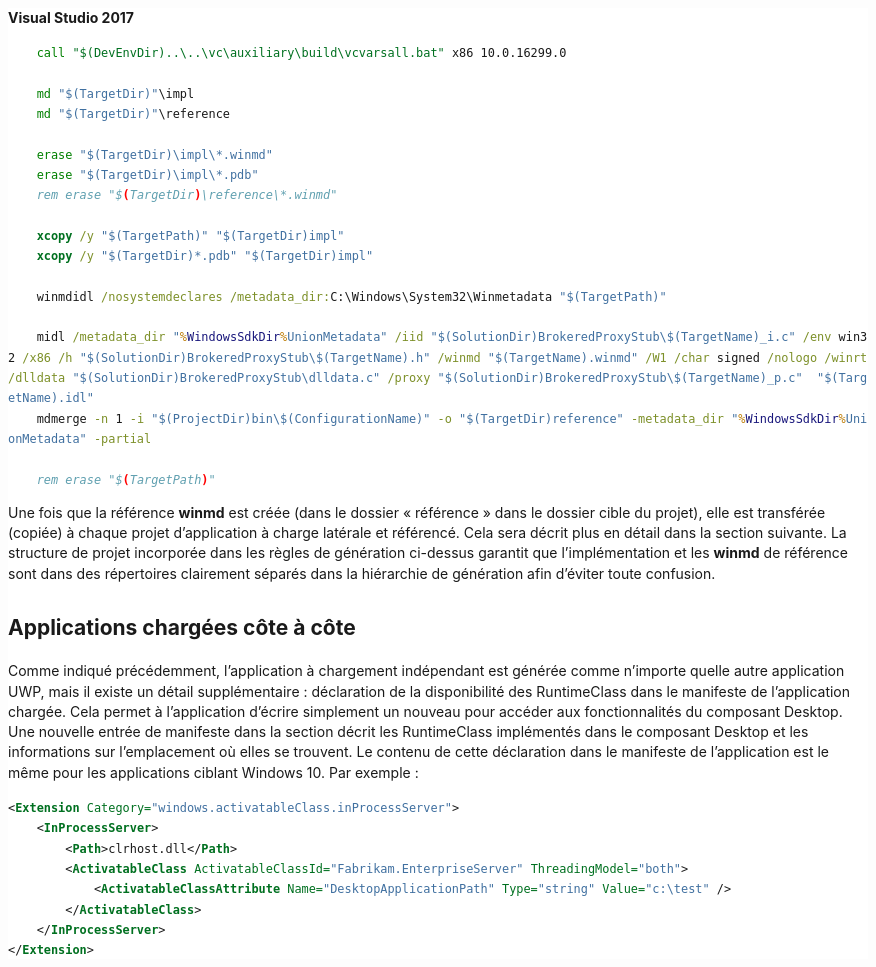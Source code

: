 
**Visual Studio 2017**
```cmd
    call "$(DevEnvDir)..\..\vc\auxiliary\build\vcvarsall.bat" x86 10.0.16299.0

    md "$(TargetDir)"\impl
    md "$(TargetDir)"\reference

    erase "$(TargetDir)\impl\*.winmd"
    erase "$(TargetDir)\impl\*.pdb"
    rem erase "$(TargetDir)\reference\*.winmd"

    xcopy /y "$(TargetPath)" "$(TargetDir)impl"
    xcopy /y "$(TargetDir)*.pdb" "$(TargetDir)impl"

    winmdidl /nosystemdeclares /metadata_dir:C:\Windows\System32\Winmetadata "$(TargetPath)"

    midl /metadata_dir "%WindowsSdkDir%UnionMetadata" /iid "$(SolutionDir)BrokeredProxyStub\$(TargetName)_i.c" /env win32 /x86 /h "$(SolutionDir)BrokeredProxyStub\$(TargetName).h" /winmd "$(TargetName).winmd" /W1 /char signed /nologo /winrt /dlldata "$(SolutionDir)BrokeredProxyStub\dlldata.c" /proxy "$(SolutionDir)BrokeredProxyStub\$(TargetName)_p.c"  "$(TargetName).idl"
    mdmerge -n 1 -i "$(ProjectDir)bin\$(ConfigurationName)" -o "$(TargetDir)reference" -metadata_dir "%WindowsSdkDir%UnionMetadata" -partial

    rem erase "$(TargetPath)"
```

Une fois que la référence **winmd** est créée (dans le dossier « référence » dans le dossier cible du projet), elle est transférée (copiée) à chaque projet d’application à charge latérale et référencé. Cela sera décrit plus en détail dans la section suivante. La structure de projet incorporée dans les règles de génération ci-dessus garantit que l’implémentation et les **winmd** de référence sont dans des répertoires clairement séparés dans la hiérarchie de génération afin d’éviter toute confusion.

## <a name="side-loaded-applications-in-detail"></a>Applications chargées côte à côte
Comme indiqué précédemment, l’application à chargement indépendant est générée comme n’importe quelle autre application UWP, mais il existe un détail supplémentaire : déclaration de la disponibilité des RuntimeClass dans le manifeste de l’application chargée. Cela permet à l’application d’écrire simplement un nouveau pour accéder aux fonctionnalités du composant Desktop. Une nouvelle entrée de manifeste dans la section <Extension> décrit les RuntimeClass implémentés dans le composant Desktop et les informations sur l’emplacement où elles se trouvent. Le contenu de cette déclaration dans le manifeste de l’application est le même pour les applications ciblant Windows 10. Par exemple :

```XML
<Extension Category="windows.activatableClass.inProcessServer">
    <InProcessServer>
        <Path>clrhost.dll</Path>
        <ActivatableClass ActivatableClassId="Fabrikam.EnterpriseServer" ThreadingModel="both">
            <ActivatableClassAttribute Name="DesktopApplicationPath" Type="string" Value="c:\test" />
        </ActivatableClass>
    </InProcessServer>
</Extension>
```
